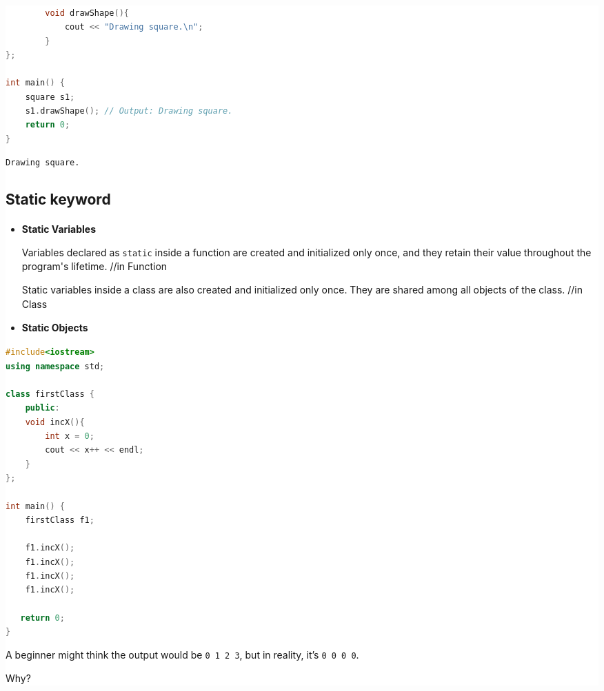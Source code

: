 ```cpp
        void drawShape(){
            cout << "Drawing square.\n";
        }
};

int main() {
    square s1;
    s1.drawShape(); // Output: Drawing square.
    return 0;
}
```
```
Drawing square.
```
## Static keyword

* **Static Variables**

  Variables declared as `static` inside a function are created and initialized only once, and they retain their value throughout the program's lifetime.  //in Function

  Static variables inside a class are also created and initialized only once. They are shared among all objects of the class.  //in Class

* **Static Objects**

```cpp
#include<iostream>
using namespace std;

class firstClass {
    public:
    void incX(){
        int x = 0;
        cout << x++ << endl;
    }
};

int main() {
    firstClass f1;

    f1.incX();
    f1.incX();
    f1.incX();
    f1.incX();
    
   return 0;
}
```

A beginner might think the output would be `0 1 2 3`, but in reality, it’s `0 0 0 0`.

Why?
